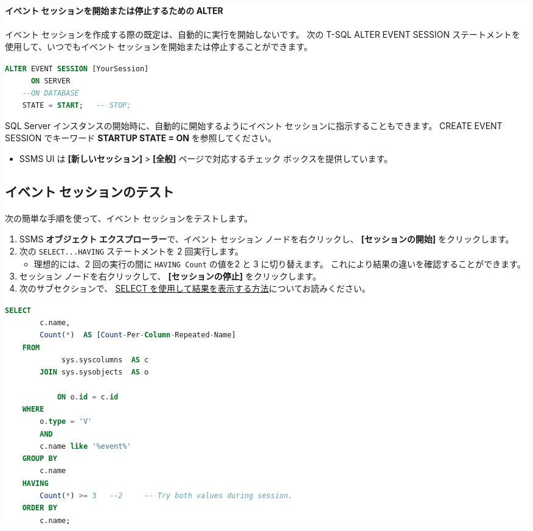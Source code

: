 
#### <a name="alter-to-start-and-stop-the-event-session"></a>イベント セッションを開始または停止するための ALTER


イベント セッションを作成する際の既定は、自動的に実行を開始しないです。 次の T-SQL ALTER EVENT SESSION ステートメントを使用して、いつでもイベント セッションを開始または停止することができます。


```sql
ALTER EVENT SESSION [YourSession]
      ON SERVER
    --ON DATABASE
    STATE = START;   -- STOP;
```


SQL Server インスタンスの開始時に、自動的に開始するようにイベント セッションに指示することもできます。 CREATE EVENT SESSION でキーワード **STARTUP STATE = ON** を参照してください。

- SSMS UI は **[新しいセッション]**  >  **[全般]** ページで対応するチェック ボックスを提供しています。


## <a name="test-your-event-session"></a>イベント セッションのテスト


次の簡単な手順を使って、イベント セッションをテストします。

1. SSMS **オブジェクト エクスプローラー**で、イベント セッション ノードを右クリックし、 **[セッションの開始]** をクリックします。
2. 次の `SELECT...HAVING` ステートメントを 2 回実行します。
    - 理想的には、2 回の実行の間に `HAVING Count` の値を2 と 3 に切り替えます。 これにより結果の違いを確認することができます。
3. セッション ノードを右クリックして、 **[セッションの停止]** をクリックします。
4. 次のサブセクションで、 [SELECT を使用して結果を表示する方法](#select-the-full-results-xml-37)についてお読みください。



```sql
SELECT
        c.name,
        Count(*)  AS [Count-Per-Column-Repeated-Name]
    FROM
             sys.syscolumns  AS c
        JOIN sys.sysobjects  AS o
    
            ON o.id = c.id
    WHERE
        o.type = 'V'
        AND
        c.name like '%event%'
    GROUP BY
        c.name
    HAVING
        Count(*) >= 3   --2     -- Try both values during session.
    ORDER BY
        c.name;
```

